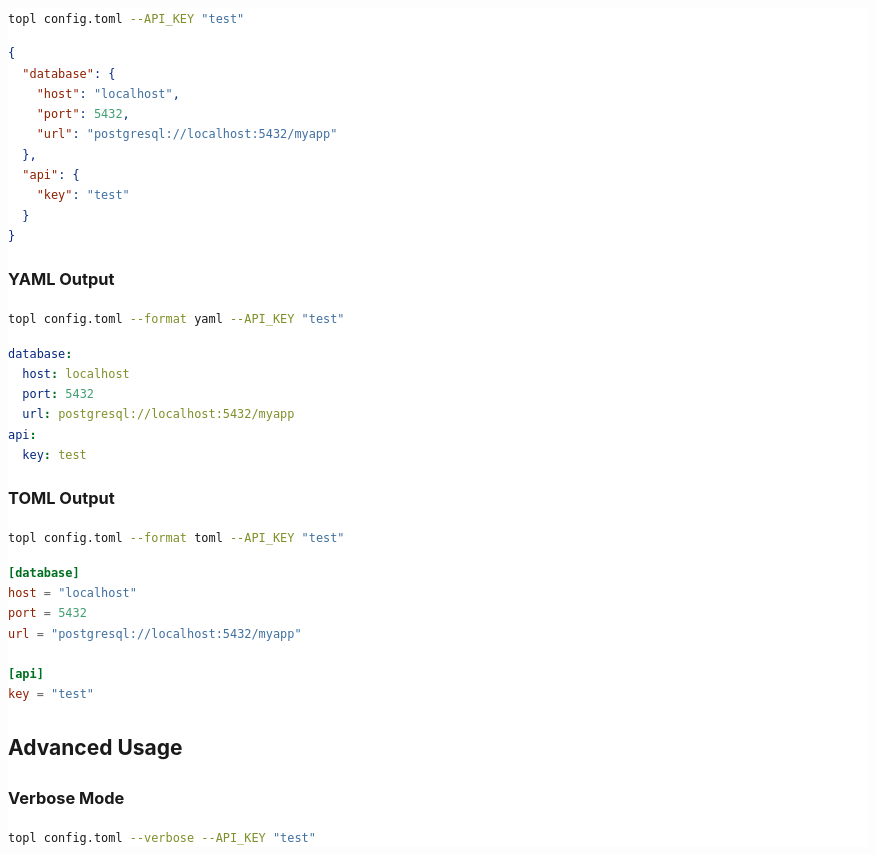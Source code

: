 ```bash
topl config.toml --API_KEY "test"
```

```json
{
  "database": {
    "host": "localhost",
    "port": 5432,
    "url": "postgresql://localhost:5432/myapp"
  },
  "api": {
    "key": "test"
  }
}
```

### YAML Output

```bash
topl config.toml --format yaml --API_KEY "test"
```

```yaml
database:
  host: localhost
  port: 5432
  url: postgresql://localhost:5432/myapp
api:
  key: test
```

### TOML Output

```bash
topl config.toml --format toml --API_KEY "test"
```

```toml
[database]
host = "localhost"
port = 5432
url = "postgresql://localhost:5432/myapp"

[api]
key = "test"
```

## Advanced Usage

### Verbose Mode

```bash
topl config.toml --verbose --API_KEY "test"
```

